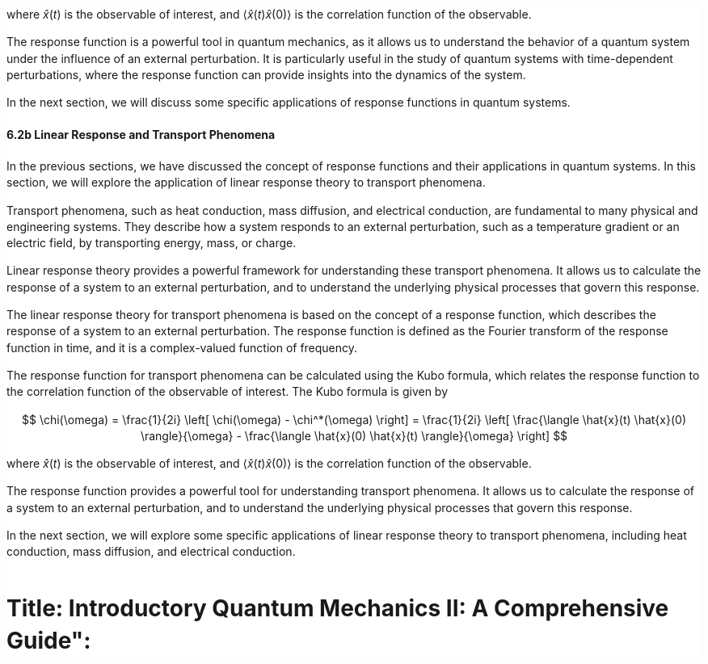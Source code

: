 where $\hat{x}(t)$ is the observable of interest, and $\langle \hat{x}(t) \hat{x}(0) \rangle$ is the correlation function of the observable.

The response function is a powerful tool in quantum mechanics, as it allows us to understand the behavior of a quantum system under the influence of an external perturbation. It is particularly useful in the study of quantum systems with time-dependent perturbations, where the response function can provide insights into the dynamics of the system.

In the next section, we will discuss some specific applications of response functions in quantum systems.




#### 6.2b Linear Response and Transport Phenomena

In the previous sections, we have discussed the concept of response functions and their applications in quantum systems. In this section, we will explore the application of linear response theory to transport phenomena.

Transport phenomena, such as heat conduction, mass diffusion, and electrical conduction, are fundamental to many physical and engineering systems. They describe how a system responds to an external perturbation, such as a temperature gradient or an electric field, by transporting energy, mass, or charge.

Linear response theory provides a powerful framework for understanding these transport phenomena. It allows us to calculate the response of a system to an external perturbation, and to understand the underlying physical processes that govern this response.

The linear response theory for transport phenomena is based on the concept of a response function, which describes the response of a system to an external perturbation. The response function is defined as the Fourier transform of the response function in time, and it is a complex-valued function of frequency.

The response function for transport phenomena can be calculated using the Kubo formula, which relates the response function to the correlation function of the observable of interest. The Kubo formula is given by

$$
\chi(\omega) = \frac{1}{2i} \left[ \chi(\omega) - \chi^*(\omega) \right] = \frac{1}{2i} \left[ \frac{\langle \hat{x}(t) \hat{x}(0) \rangle}{\omega} - \frac{\langle \hat{x}(0) \hat{x}(t) \rangle}{\omega} \right]
$$

where $\hat{x}(t)$ is the observable of interest, and $\langle \hat{x}(t) \hat{x}(0) \rangle$ is the correlation function of the observable.

The response function provides a powerful tool for understanding transport phenomena. It allows us to calculate the response of a system to an external perturbation, and to understand the underlying physical processes that govern this response.

In the next section, we will explore some specific applications of linear response theory to transport phenomena, including heat conduction, mass diffusion, and electrical conduction.




# Title: Introductory Quantum Mechanics II: A Comprehensive Guide":
